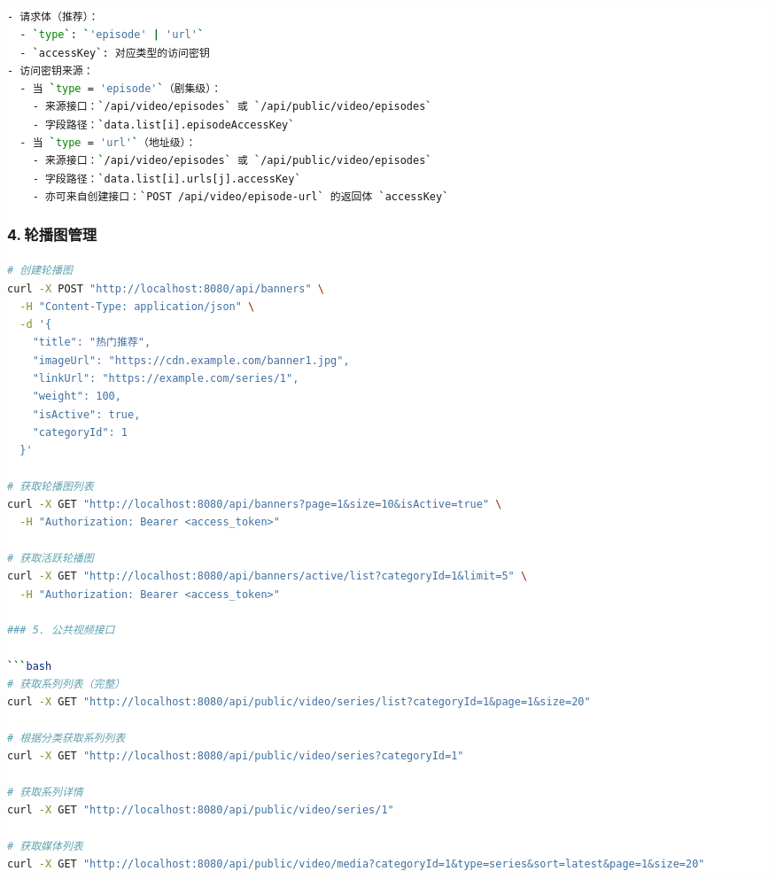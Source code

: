```bash
- 请求体（推荐）：
  - `type`: `'episode' | 'url'`
  - `accessKey`: 对应类型的访问密钥
- 访问密钥来源：
  - 当 `type = 'episode'`（剧集级）：
    - 来源接口：`/api/video/episodes` 或 `/api/public/video/episodes`
    - 字段路径：`data.list[i].episodeAccessKey`
  - 当 `type = 'url'`（地址级）：
    - 来源接口：`/api/video/episodes` 或 `/api/public/video/episodes`
    - 字段路径：`data.list[i].urls[j].accessKey`
    - 亦可来自创建接口：`POST /api/video/episode-url` 的返回体 `accessKey`
```

### 4. 轮播图管理

```bash
# 创建轮播图
curl -X POST "http://localhost:8080/api/banners" \
  -H "Content-Type: application/json" \
  -d '{
    "title": "热门推荐",
    "imageUrl": "https://cdn.example.com/banner1.jpg",
    "linkUrl": "https://example.com/series/1",
    "weight": 100,
    "isActive": true,
    "categoryId": 1
  }'

# 获取轮播图列表
curl -X GET "http://localhost:8080/api/banners?page=1&size=10&isActive=true" \
  -H "Authorization: Bearer <access_token>"

# 获取活跃轮播图
curl -X GET "http://localhost:8080/api/banners/active/list?categoryId=1&limit=5" \
  -H "Authorization: Bearer <access_token>"

### 5. 公共视频接口

```bash
# 获取系列列表（完整）
curl -X GET "http://localhost:8080/api/public/video/series/list?categoryId=1&page=1&size=20"

# 根据分类获取系列列表
curl -X GET "http://localhost:8080/api/public/video/series?categoryId=1"

# 获取系列详情
curl -X GET "http://localhost:8080/api/public/video/series/1"

# 获取媒体列表
curl -X GET "http://localhost:8080/api/public/video/media?categoryId=1&type=series&sort=latest&page=1&size=20"
```
